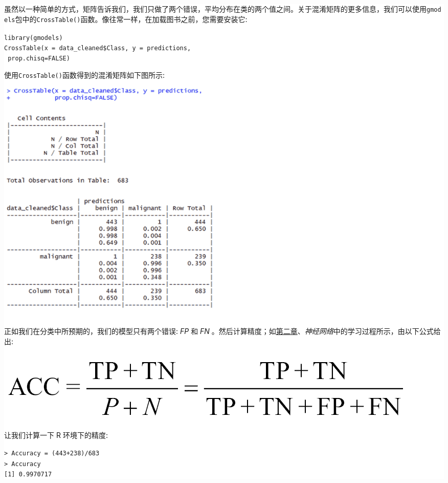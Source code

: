 虽然以一种简单的方式，矩阵告诉我们，我们只做了两个错误，平均分布在类的两个值之间。关于混淆矩阵的更多信息，我们可以使用`gmodels`包中的`CrossTable()`函数。像往常一样，在加载图书之前，您需要安装它:

```
library(gmodels)
CrossTable(x = data_cleaned$Class, y = predictions,
 prop.chisq=FALSE)
```

使用`CrossTable()`函数得到的混淆矩阵如下图所示:

![](img/248e9bee-0da2-45c6-bf7e-991db383aeca.png)

正如我们在分类中所预期的，我们的模型只有两个错误: *FP* 和 *FN* 。然后计算精度；如[第二章](9318274a-72ac-4475-a140-7aaf92253400.xhtml)、*神经网络*中的学习过程所示，由以下公式给出:

![](img/97056215-94aa-40d8-816e-cfa1001202b0.jpg)

让我们计算一下 R 环境下的精度:

```
> Accuracy = (443+238)/683
> Accuracy
[1] 0.9970717
```
